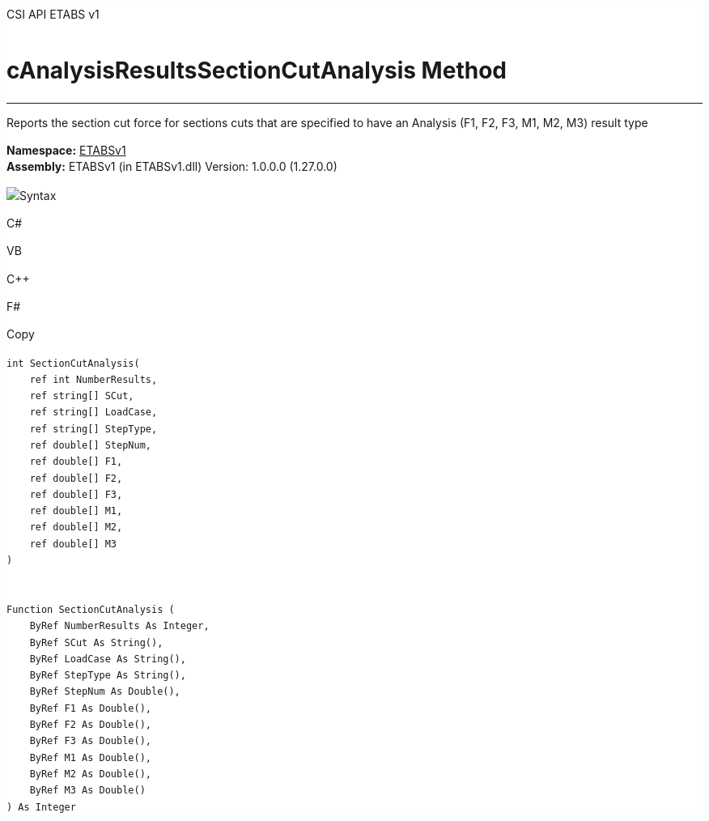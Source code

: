 ﻿

CSI API ETABS v1

# cAnalysisResultsSectionCutAnalysis Method  
  
---  
  
Reports the section cut force for sections cuts that are specified to have an
Analysis (F1, F2, F3, M1, M2, M3) result type

**Namespace:** [ETABSv1](2780f1b8-2033-5289-2298-1cdb2a7508d9.htm)  
**Assembly:** ETABSv1 (in ETABSv1.dll) Version: 1.0.0.0 (1.27.0.0)

![](../icons/SectionExpanded.png)Syntax

C#

VB

C++

F#

Copy

    
    
    int SectionCutAnalysis(
    	ref int NumberResults,
    	ref string[] SCut,
    	ref string[] LoadCase,
    	ref string[] StepType,
    	ref double[] StepNum,
    	ref double[] F1,
    	ref double[] F2,
    	ref double[] F3,
    	ref double[] M1,
    	ref double[] M2,
    	ref double[] M3
    )
    
    
    Function SectionCutAnalysis ( 
    	ByRef NumberResults As Integer,
    	ByRef SCut As String(),
    	ByRef LoadCase As String(),
    	ByRef StepType As String(),
    	ByRef StepNum As Double(),
    	ByRef F1 As Double(),
    	ByRef F2 As Double(),
    	ByRef F3 As Double(),
    	ByRef M1 As Double(),
    	ByRef M2 As Double(),
    	ByRef M3 As Double()
    ) As Integer
    